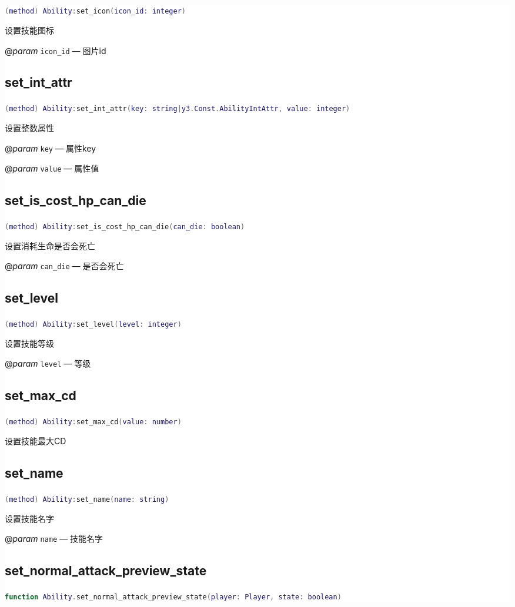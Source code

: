 ```lua
(method) Ability:set_icon(icon_id: integer)
```

设置技能图标

@*param* `icon_id` — 图片id
## set_int_attr

```lua
(method) Ability:set_int_attr(key: string|y3.Const.AbilityIntAttr, value: integer)
```

设置整数属性

@*param* `key` — 属性key

@*param* `value` — 属性值
## set_is_cost_hp_can_die

```lua
(method) Ability:set_is_cost_hp_can_die(can_die: boolean)
```

设置消耗生命是否会死亡

@*param* `can_die` — 是否会死亡
## set_level

```lua
(method) Ability:set_level(level: integer)
```

设置技能等级

@*param* `level` — 等级
## set_max_cd

```lua
(method) Ability:set_max_cd(value: number)
```

设置技能最大CD
## set_name

```lua
(method) Ability:set_name(name: string)
```

设置技能名字

@*param* `name` — 技能名字
## set_normal_attack_preview_state

```lua
function Ability.set_normal_attack_preview_state(player: Player, state: boolean)
```
